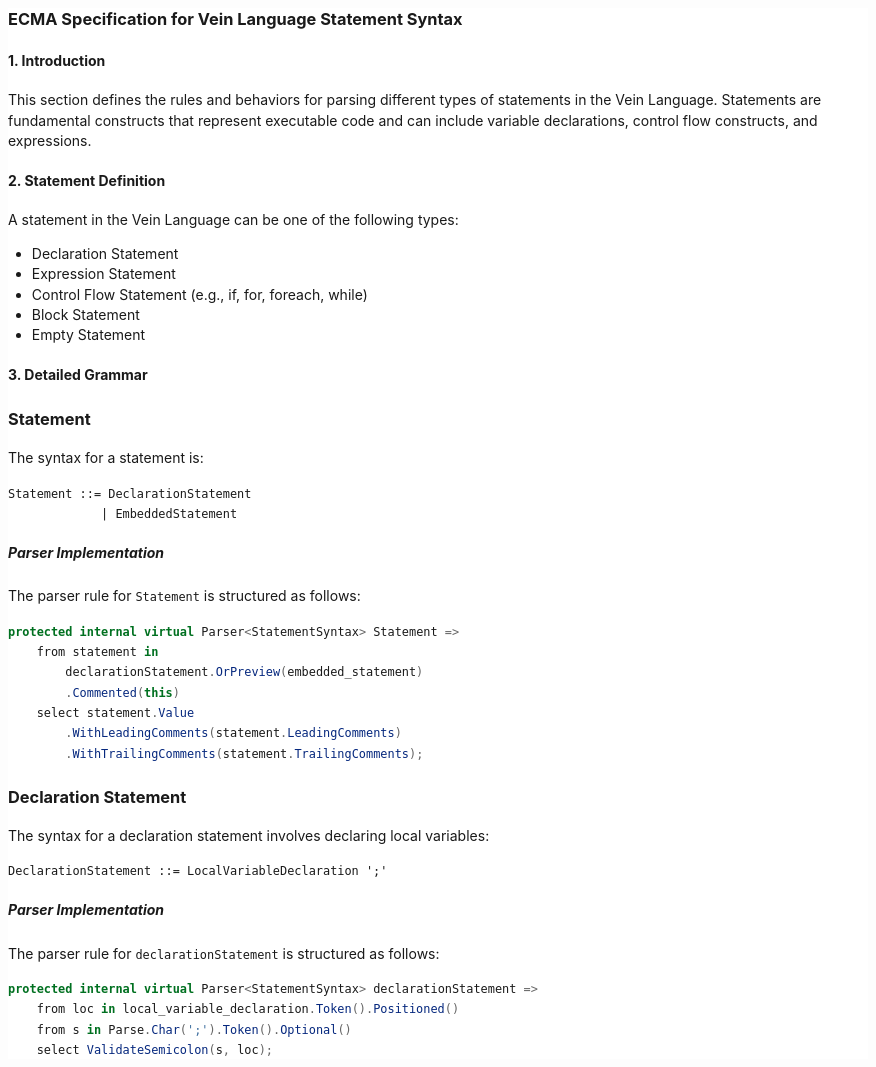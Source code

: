### ECMA Specification for Vein Language Statement Syntax

#### 1. Introduction

This section defines the rules and behaviors for parsing different types of statements in the Vein Language. Statements are fundamental constructs that represent executable code and can include variable declarations, control flow constructs, and expressions.

#### 2. Statement Definition

A statement in the Vein Language can be one of the following types:
- Declaration Statement
- Expression Statement
- Control Flow Statement (e.g., if, for, foreach, while)
- Block Statement
- Empty Statement

#### 3. Detailed Grammar

### Statement

The syntax for a statement is:
```
Statement ::= DeclarationStatement
             | EmbeddedStatement
```

##### Parser Implementation

The parser rule for `Statement` is structured as follows:

```csharp
protected internal virtual Parser<StatementSyntax> Statement =>
    from statement in
        declarationStatement.OrPreview(embedded_statement)
        .Commented(this)
    select statement.Value
        .WithLeadingComments(statement.LeadingComments)
        .WithTrailingComments(statement.TrailingComments);
```

### Declaration Statement

The syntax for a declaration statement involves declaring local variables:
```
DeclarationStatement ::= LocalVariableDeclaration ';'
```

##### Parser Implementation

The parser rule for `declarationStatement` is structured as follows:

```csharp
protected internal virtual Parser<StatementSyntax> declarationStatement =>
    from loc in local_variable_declaration.Token().Positioned()
    from s in Parse.Char(';').Token().Optional()
    select ValidateSemicolon(s, loc);
```
